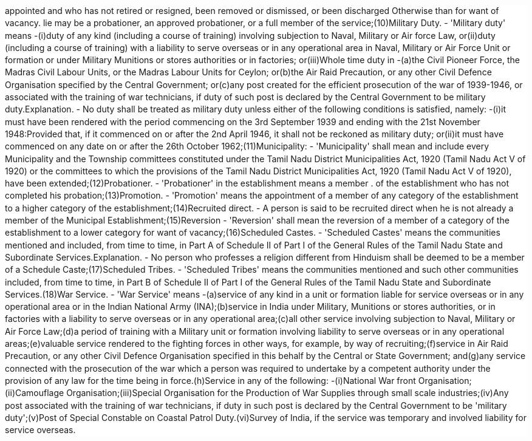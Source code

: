 appointed and who has not retired or resigned, been removed or dismissed, or
been discharged Otherwise than for want of vacancy. lie may be a probationer,
an approved probationer, or a full member of the service;(10)Military Duty. -
'Military duty' means -(i)duty of any kind (including a course of training)
involving subjection to Naval, Military or Air force Law, or(ii)duty
(including a course of training) with a liability to serve overseas or in any
operational area in Naval, Military or Air Force Unit or formation or under
Military Munitions or stores authorities or in factories; or(iii)Whole time
duty in -(a)the Civil Pioneer Force, the Madras Civil Labour Units, or the
Madras Labour Units for Ceylon; or(b)the Air Raid Precaution, or any other
Civil Defence Organisation specified by the Central Government; or(c)any post
created for the efficient prosecution of the war of 1939-1946, or associated
with the training of war technicians, if duty of such post is declared by the
Central Government to be military duty.Explanation. - No duty shall be treated
as military duty unless either of the following conditions is satisfied,
namely: -(i)it must have been rendered with the period commencing on the 3rd
September 1939 and ending with the 21st November 1948:Provided that, if it
commenced on or after the 2nd April 1946, it shall not be reckoned as military
duty; or(ii)it must have commenced on any date on or after the 26th October
1962;(11)Municipality: - 'Municipality' shall mean and include every
Municipality and the Township committees constituted under the Tamil Nadu
District Municipalities Act, 1920 (Tamil Nadu Act V of 1920) or the committees
to which the provisions of the Tamil Nadu District Municipalities Act, 1920
(Tamil Nadu Act V of 1920), have been extended;(12)Probationer. -
'Probationer' in the establishment means a member . of the establishment who
has not completed his probation;(13)Promotion. - 'Promotion' means the
appointment of a member of any category of the establishment to a higher
category of the establishment;(14)Recruited direct. - A person is said to be
recruited direct when he is not already a member of the Municipal
Establishment;(15)Reversion - 'Reversion' shall mean the reversion of a member
of a category of the establishment to a lower category for want of
vacancy;(16)Scheduled Castes. - 'Scheduled Castes' means the communities
mentioned and included, from time to time, in Part A of Schedule II of Part I
of the General Rules of the Tamil Nadu State and Subordinate
Services.Explanation. - No person who professes a religion different from
Hinduism shall be deemed to be a member of a Schedule Caste;(17)Scheduled
Tribes. - 'Scheduled Tribes' means the communities mentioned and such other
communities included, from time to time, in Part B of Schedule II of Part I of
the General Rules of the Tamil Nadu State and Subordinate Services.(18)War
Service. - 'War Service' means -(a)service of any kind in a unit or formation
liable for service overseas or in any operational area or in the Indian
National Army (INA);(b)service in India under Military, Munitions or stores
authorities, or in factories with a liability to serve overseas or in any
operational area;(c)all other service involving subjection to Naval, Military
or Air Force Law;(d)a period of training with a Military unit or formation
involving liability to serve overseas or in any operational areas;(e)valuable
service rendered to the fighting forces in other ways, for example, by way of
recruiting;(f)service in Air Raid Precaution, or any other Civil Defence
Organisation specified in this behalf by the Central or State Government;
and(g)any service connected with the prosecution of the war which a person was
required to undertake by a competent authority under the provision of any law
for the time being in force.(h)Service in any of the following: -(i)National
War front Organisation;(ii)Camouflage Organisation;(iii)Special Organisation
for the Production of War Supplies through small scale industries;(iv)Any post
associated with the training of war technicians, if duty in such post is
declared by the Central Government to be 'military duty';(v)Post of Special
Constable on Coastal Patrol Duty.(vi)Survey of India, if the service was
temporary and involved liability for service overseas.

